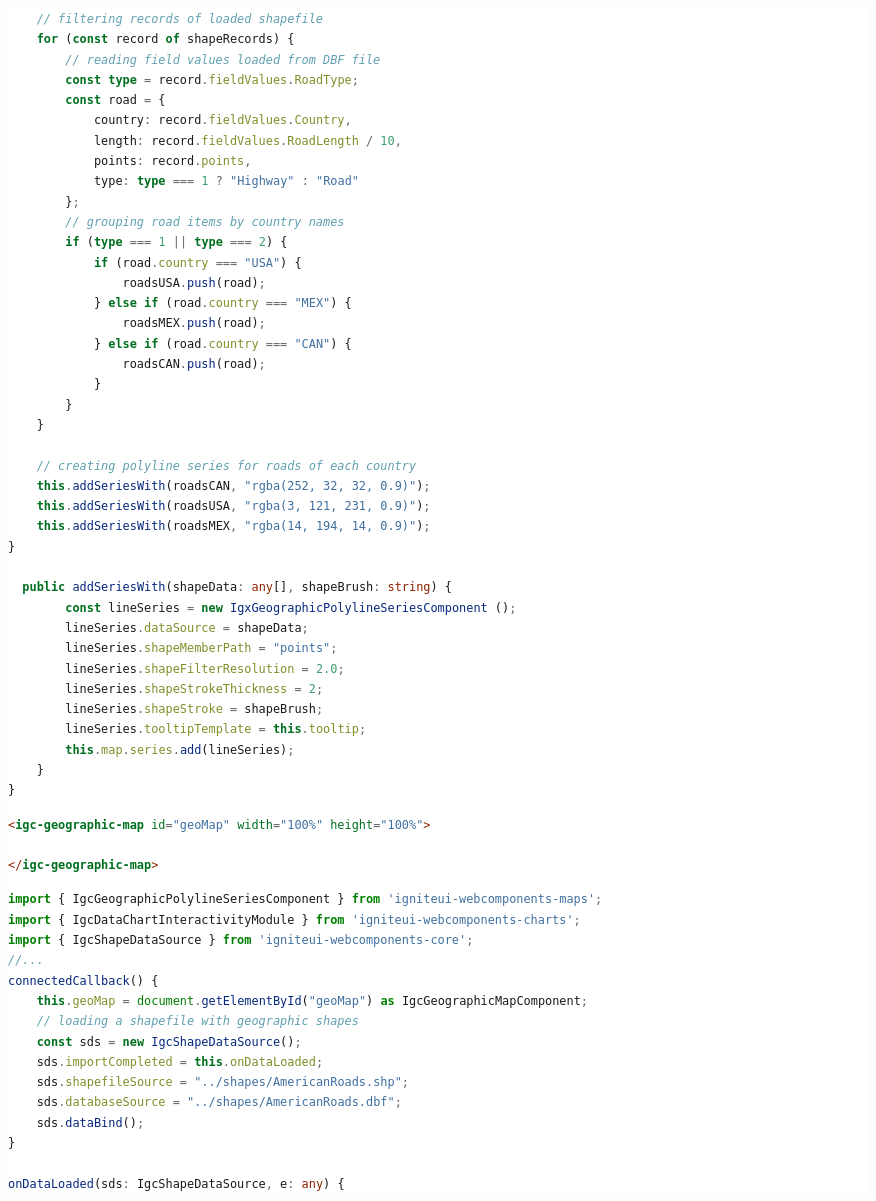 ```ts
    // filtering records of loaded shapefile
    for (const record of shapeRecords) {
        // reading field values loaded from DBF file
        const type = record.fieldValues.RoadType;
        const road = {
            country: record.fieldValues.Country,
            length: record.fieldValues.RoadLength / 10,
            points: record.points,
            type: type === 1 ? "Highway" : "Road"
        };
        // grouping road items by country names
        if (type === 1 || type === 2) {
            if (road.country === "USA") {
                roadsUSA.push(road);
            } else if (road.country === "MEX") {
                roadsMEX.push(road);
            } else if (road.country === "CAN") {
                roadsCAN.push(road);
            }
        }
    }

    // creating polyline series for roads of each country
    this.addSeriesWith(roadsCAN, "rgba(252, 32, 32, 0.9)");
    this.addSeriesWith(roadsUSA, "rgba(3, 121, 231, 0.9)");
    this.addSeriesWith(roadsMEX, "rgba(14, 194, 14, 0.9)");
}

  public addSeriesWith(shapeData: any[], shapeBrush: string) {
        const lineSeries = new IgxGeographicPolylineSeriesComponent ();
        lineSeries.dataSource = shapeData;
        lineSeries.shapeMemberPath = "points";
        lineSeries.shapeFilterResolution = 2.0;
        lineSeries.shapeStrokeThickness = 2;
        lineSeries.shapeStroke = shapeBrush;
        lineSeries.tooltipTemplate = this.tooltip;
        this.map.series.add(lineSeries);
    }
}

```

```html
<igc-geographic-map id="geoMap" width="100%" height="100%">

</igc-geographic-map>
```

```ts
import { IgcGeographicPolylineSeriesComponent } from 'igniteui-webcomponents-maps';
import { IgcDataChartInteractivityModule } from 'igniteui-webcomponents-charts';
import { IgcShapeDataSource } from 'igniteui-webcomponents-core';
//...
connectedCallback() {
    this.geoMap = document.getElementById("geoMap") as IgcGeographicMapComponent;
    // loading a shapefile with geographic shapes
    const sds = new IgcShapeDataSource();
    sds.importCompleted = this.onDataLoaded;
    sds.shapefileSource = "../shapes/AmericanRoads.shp";
    sds.databaseSource = "../shapes/AmericanRoads.dbf";
    sds.dataBind();
}

onDataLoaded(sds: IgcShapeDataSource, e: any) {
```
